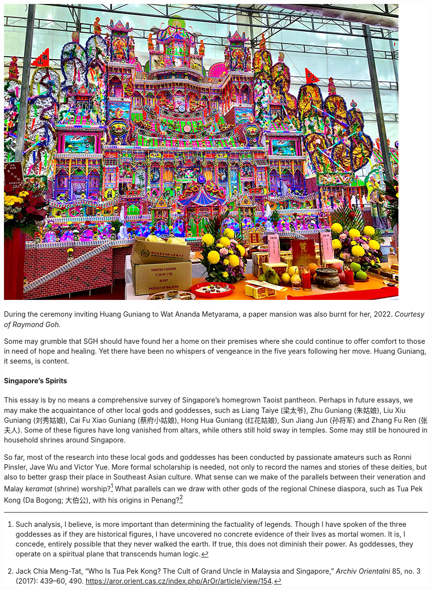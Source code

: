 ![](/images/Vol%2018%20Issue%204/Maiden%20Lim/image8.png)
<div style="background-color: white;"> During the ceremony inviting Huang Guniang to Wat Ananda Metyarama, a paper mansion was also burnt for her, 2022. <i>Courtesy of Raymond Goh.</i></div>

Some may grumble that SGH should have found her a home on their premises where she could continue to offer comfort to those in need of hope and healing. Yet there have been no whispers of vengeance in the five years following her move. Huang Guniang, it seems, is content.

#### **Singapore’s Spirits**

This essay is by no means a comprehensive survey of Singapore’s homegrown Taoist pantheon. Perhaps in future essays, we may make the acquaintance of other local gods and goddesses, such as Liang Taiye (梁太爷), Zhu Guniang (朱姑娘), Liu Xiu Guniang (刘秀姑娘), Cai Fu Xiao Guniang (蔡府小姑娘), Hong Hua Guniang (红花姑娘), Sun Jiang Jun (孙将军) and Zhang Fu Ren (张夫人). Some of these figures have long vanished from altars, while others still hold sway in temples. Some may still be honoured in household shrines around Singapore. 

So far, most of the research into these local gods and goddesses has been conducted by passionate amateurs such as Ronni Pinsler, Jave Wu and Victor Yue. More formal scholarship is needed, not only to record the names and stories of these deities, but also to better grasp their place in Southeast Asian culture. What sense can we make of the parallels between their veneration and Malay *keramat* (shrine) worship?[^27] What parallels can we draw with other gods of the regional Chinese diaspora, such as Tua Pek Kong (Da Bogong; 大伯公), with his origins in Penang?[^28]


[^1]: Singapore’s Lin Guniang must not be confused with the goddess Lin Guniang (or Lim Ko Niao) worshipped in southern Thailand. The two are distinct and unrelated deities, and the term “guniang” simply means girl or young woman in Mandarin. For more information, see Mistuko Tamaki, “The Prevalence of the Worship of Goddess Lin Guniang by the Ethnic Chinese in Southern Thailand” (G-SEC Working Paper 22, Keio University Global Research Institute (KGRI), December 2007), https://www.kgri.keio.ac.jp/en/docs/GWP_22.pdf.
[^2]: Ng Hark Seng, interview, 26 July 2022.
[^3]: William L. Gibson, “[Unravelling the Mystery of Ubin's German Girl Shrine](https://biblioasia.nlb.gov.sg/vol-17/issue-3/oct-dec-2021/ubinsgermangirlshrine),” *BiblioAsia* 13, no. 3 (Oct–Dec 2021).
[^4]: Ronni Pinsler, “Local Gods &amp; Their Legends,” Facebook, accessed 27 September 2022, https://www.facebook.com/groups/localgods/posts/.
[^5]: Ronni Pinsler, “The Book of Xian Shen,” accessed 15 September 2022,  https://bookofxianshen.com/.
[^6]: Jave Wu, “Story of Maiden Lim of Redhill (石叻坡傳奇之紅山林姑娘),” International LSM Taoist Cultural Collegium, 1 March 2013, http://javewutaoismplace.blogspot.com/2013/03/story-of-maiden-lim-of-redhill.html. 
[^7]: Zhen Long Gong (Chin Leng Keng) is made up of four temples: Leng San Teng,&nbsp;Chin Lin Keng,&nbsp;Kai Kok Tien&nbsp;and&nbsp;Ban Sian Beo. The four temples were affected by urban redevelopment in the early 1970s. They came together in 1976 to lease the current site for the construction of Zhen Long Gong, which was completed in 1978.
[^8]: Huang Ya Hong, interview, Zhen Long Gong, 20 June 2022.
[^9]: “[Singapore Maiden Joins the Taoist Pantheon](http://eresources.nlb.gov.sg/newspapers/Digitised/Article/straitstimes19890527-1.2.29.7.3),” *Straits Times*, 27 May 1989, 22. (From NewspaperSG) 
[^10]: Pinsler, “Book of Xian Shen.”
[^11]: Wu, “Story of Maiden Lim.” 
[^12]: There is in fact some evidence for Lin Guniang’s reputation as a healer. According to historian Tai Wei Lim, elderly taxi drivers in the neighbourhood agree that she “has special Shamanistic healing powers and even [helps] out at traditional Chinese medicine institutions”. Is this entirely based on the 1998 TV serial, or are they citing deeper memories? See Lim Tai-Wei, [*Cultural Heritage and Peripheral Spaces in Singapore*](https://catalogue.nlb.gov.sg/cgi-bin/spydus.exe/ENQ/WPAC/BIBENQ?SETLVL=1&amp;BRN=204486140) (Singapore: Palgrave Macmillian, 2017), 68. (From National Library, Singapore, call no. RSING 363.69095957 LIM)
[^13]: Still other variations of Lin Guniang’s origin myth exist. My mother, for instance, says her own mother shared a version in which Lin Guniang was the victim of sexual violence. Ng Gim Choo, interview, 26 July 2022.
[^14]: “[Lim Still On Danger List](http://eresources.nlb.gov.sg/newspapers/Digitised/Article/newnation19770215-1.2.4),” *New Nation*, 15 February 1977, 1. (From NewspaperSG) 
[^15]: “[MP Dies](http://eresources.nlb.gov.sg/newspapers/Digitised/Article/newnation19770803-1.2.2),” *New Nation*, 3 August 1977, 1. (From NewspaperSG) 
[^16]: According to Huang Yahong, shortly before Lin Guniang’s shrine was removed, a small Hindu shrine in the same area was also demolished. Worshippers at Zhen Long Gong associate this incident with the sudden death of MP for Radin Mas N. Govindasamy on 14 February 1977, just a few hours after Lim’s collapse. See “[MP Dies](http://eresources.nlb.gov.sg/newspapers/Digitised/Article/newnation19770803-1.2.2).”
[^17]: Yeo Keng Hoo (son of Yeo Chin Hua), interview, Zhen Long Gong, 22 August 2022.
[^18]: Wu, “Story of Maiden Lim.” 
[^19]: Jave Wu, “Introduction on Nanyang Huang Gu Niang (南洋龜仔山黃姑娘簡介),” International LSM Taoist Cultural Collegium, 10 July 2012, http://javewutaoismplace.blogspot.com/2012/07/introduction-on-nanyang-huang-gu-niang_4039.html.
[^20]: Wu, “Introduction on Nanyang Huang Gu Niang.”
[^21]: Wu, “Introduction on Nanyang Huang Gu Niang.”
[^22]: Xiao Jiahui 萧佳慧 and Pan Wanli潘万莉, “Sheishi Huang Guniang? Jumin jiemituan,” 谁是黄姑娘? 居民揭谜团 [Who is Miss Huang? Residents reveal the mystery], *Xinmin Ribao* 新民日报, 7 September 2017, 4. 
[^23]: 萧佳慧&nbsp;and&nbsp;潘万莉,&nbsp;谁是黄姑娘?&nbsp;居民揭谜团&nbsp;\[Who is Miss Huang? Residents reveal the mystery\].
[^24]: Wu, “Introduction on Nanyang Huang Gu Niang.”
[^25]: Melody Zaccheus, “Old Graves, Shrine to Make Way for SGH Redevelopment,” *Straits Times*, 6 September 2017, https://www.straitstimes.com/singapore/environment/old-graves-shrine-to-make-way-for-sgh-redevelopment.
[^26]: Victor Yue, Facebook direct message, 30 July 2022.
[^27]: Such analysis, I believe, is more important than determining the factuality of legends. Though I have spoken of the three goddesses as if they are historical figures, I have uncovered no concrete evidence of their lives as mortal women. It is, I concede, entirely possible that they never walked the earth. If true, this does not diminish their power. As goddesses, they operate on a spiritual plane that transcends human logic.
[^28]: Jack Chia Meng-Tat, “Who Is Tua Pek Kong? The Cult of Grand Uncle in Malaysia and Singapore,” *Archiv Orientalni* 85, no. 3 (2017): 439–60, 490. https://aror.orient.cas.cz/index.php/ArOr/article/view/154. 
[^29]: “Taoism Singapore,” Facebook, accessed 27 September 2022, https://www.facebook.com/groups/taoismsingapore.